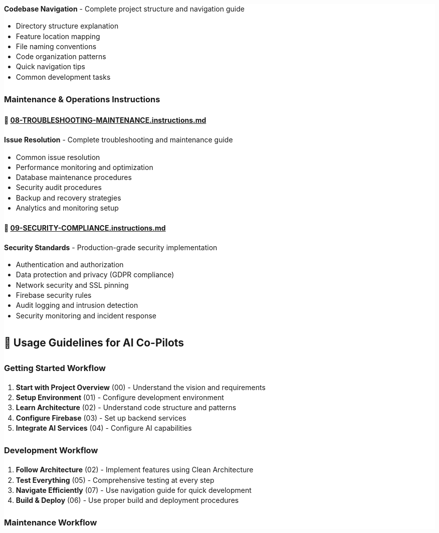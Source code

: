 **Codebase Navigation** - Complete project structure and navigation guide

- Directory structure explanation
- Feature location mapping
- File naming conventions
- Code organization patterns
- Quick navigation tips
- Common development tasks

### Maintenance & Operations Instructions

#### 🔧 [08-TROUBLESHOOTING-MAINTENANCE.instructions.md](./08-TROUBLESHOOTING-MAINTENANCE.instructions.md)

**Issue Resolution** - Complete troubleshooting and maintenance guide

- Common issue resolution
- Performance monitoring and optimization
- Database maintenance procedures
- Security audit procedures
- Backup and recovery strategies
- Analytics and monitoring setup

#### 🔐 [09-SECURITY-COMPLIANCE.instructions.md](./09-SECURITY-COMPLIANCE.instructions.md)

**Security Standards** - Production-grade security implementation

- Authentication and authorization
- Data protection and privacy (GDPR compliance)
- Network security and SSL pinning
- Firebase security rules
- Audit logging and intrusion detection
- Security monitoring and incident response

## 🎯 Usage Guidelines for AI Co-Pilots

### Getting Started Workflow

1. **Start with Project Overview** (00) - Understand the vision and requirements
2. **Setup Environment** (01) - Configure development environment
3. **Learn Architecture** (02) - Understand code structure and patterns
4. **Configure Firebase** (03) - Set up backend services
5. **Integrate AI Services** (04) - Configure AI capabilities

### Development Workflow

1. **Follow Architecture** (02) - Implement features using Clean Architecture
2. **Test Everything** (05) - Comprehensive testing at every step
3. **Navigate Efficiently** (07) - Use navigation guide for quick development
4. **Build & Deploy** (06) - Use proper build and deployment procedures

### Maintenance Workflow
